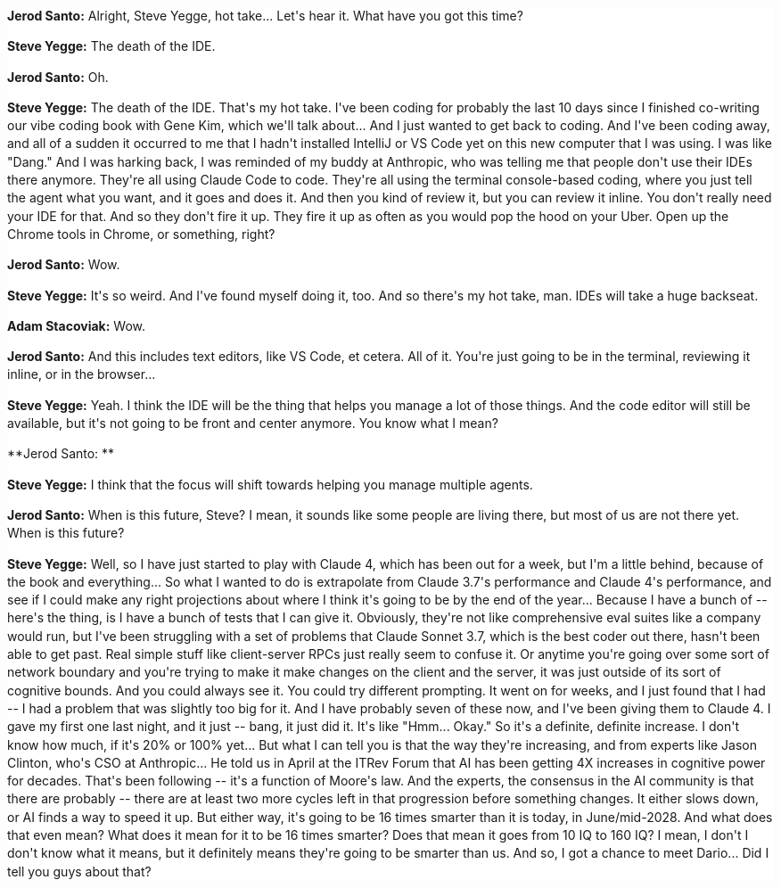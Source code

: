 **Jerod Santo:** Alright, Steve Yegge, hot take... Let's hear it. What have you got this time?

**Steve Yegge:** The death of the IDE.

**Jerod Santo:** Oh.

**Steve Yegge:** The death of the IDE. That's my hot take. I've been coding for probably the last 10 days since I finished co-writing our vibe coding book with Gene Kim, which we'll talk about... And I just wanted to get back to coding. And I've been coding away, and all of a sudden it occurred to me that I hadn't installed IntelliJ or VS Code yet on this new computer that I was using. I was like "Dang." And I was harking back, I was reminded of my buddy at Anthropic, who was telling me that people don't use their IDEs there anymore. They're all using Claude Code to code. They're all using the terminal console-based coding, where you just tell the agent what you want, and it goes and does it. And then you kind of review it, but you can review it inline. You don't really need your IDE for that. And so they don't fire it up. They fire it up as often as you would pop the hood on your Uber. Open up the Chrome tools in Chrome, or something, right?

**Jerod Santo:** Wow.

**Steve Yegge:** It's so weird. And I've found myself doing it, too. And so there's my hot take, man. IDEs will take a huge backseat.

**Adam Stacoviak:** Wow.

**Jerod Santo:** And this includes text editors, like VS Code, et cetera. All of it. You're just going to be in the terminal, reviewing it inline, or in the browser...

**Steve Yegge:** Yeah. I think the IDE will be the thing that helps you manage a lot of those things. And the code editor will still be available, but it's not going to be front and center anymore. You know what I mean?

**Jerod Santo: **

**Steve Yegge:** I think that the focus will shift towards helping you manage multiple agents.

**Jerod Santo:** When is this future, Steve? I mean, it sounds like some people are living there, but most of us are not there yet. When is this future?

**Steve Yegge:** Well, so I have just started to play with Claude 4, which has been out for a week, but I'm a little behind, because of the book and everything... So what I wanted to do is extrapolate from Claude 3.7's performance and Claude 4's performance, and see if I could make any right projections about where I think it's going to be by the end of the year... Because I have a bunch of -- here's the thing, is I have a bunch of tests that I can give it. Obviously, they're not like comprehensive eval suites like a company would run, but I've been struggling with a set of problems that Claude Sonnet 3.7, which is the best coder out there, hasn't been able to get past. Real simple stuff like client-server RPCs just really seem to confuse it. Or anytime you're going over some sort of network boundary and you're trying to make it make changes on the client and the server, it was just outside of its sort of cognitive bounds. And you could always see it. You could try different prompting. It went on for weeks, and I just found that I had -- I had a problem that was slightly too big for it. And I have probably seven of these now, and I've been giving them to Claude 4. I gave my first one last night, and it just -- bang, it just did it. It's like "Hmm... Okay." So it's a definite, definite increase. I don't know how much, if it's 20% or 100% yet... But what I can tell you is that the way they're increasing, and from experts like Jason Clinton, who's CSO at Anthropic... He told us in April at the ITRev Forum that AI has been getting 4X increases in cognitive power for decades. That's been following -- it's a function of Moore's law. And the experts, the consensus in the AI community is that there are probably -- there are at least two more cycles left in that progression before something changes. It either slows down, or AI finds a way to speed it up. But either way, it's going to be 16 times smarter than it is today, in June/mid-2028. And what does that even mean? What does it mean for it to be 16 times smarter? Does that mean it goes from 10 IQ to 160 IQ? I mean, I don't I don't know what it means, but it definitely means they're going to be smarter than us. And so, I got a chance to meet Dario... Did I tell you guys about that?
